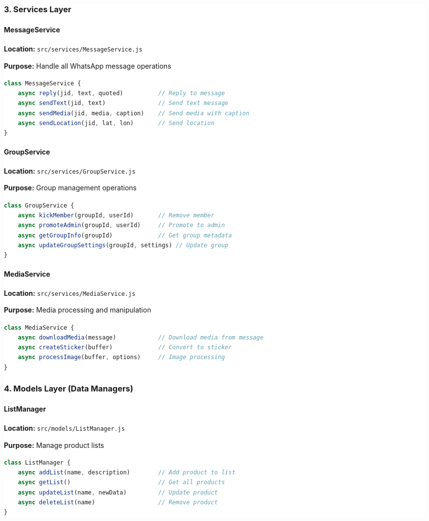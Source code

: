 ### 3. Services Layer

#### MessageService
**Location:** `src/services/MessageService.js`

**Purpose:** Handle all WhatsApp message operations
```javascript
class MessageService {
    async reply(jid, text, quoted)          // Reply to message
    async sendText(jid, text)               // Send text message
    async sendMedia(jid, media, caption)    // Send media with caption
    async sendLocation(jid, lat, lon)       // Send location
}
```

#### GroupService
**Location:** `src/services/GroupService.js`

**Purpose:** Group management operations
```javascript
class GroupService {
    async kickMember(groupId, userId)       // Remove member
    async promoteAdmin(groupId, userId)     // Promote to admin
    async getGroupInfo(groupId)             // Get group metadata
    async updateGroupSettings(groupId, settings) // Update group
}
```

#### MediaService
**Location:** `src/services/MediaService.js`

**Purpose:** Media processing and manipulation
```javascript
class MediaService {
    async downloadMedia(message)            // Download media from message
    async createSticker(buffer)             // Convert to sticker
    async processImage(buffer, options)     // Image processing
}
```

### 4. Models Layer (Data Managers)

#### ListManager
**Location:** `src/models/ListManager.js`

**Purpose:** Manage product lists
```javascript
class ListManager {
    async addList(name, description)        // Add product to list
    async getList()                         // Get all products
    async updateList(name, newData)         // Update product
    async deleteList(name)                  // Remove product
}
```
